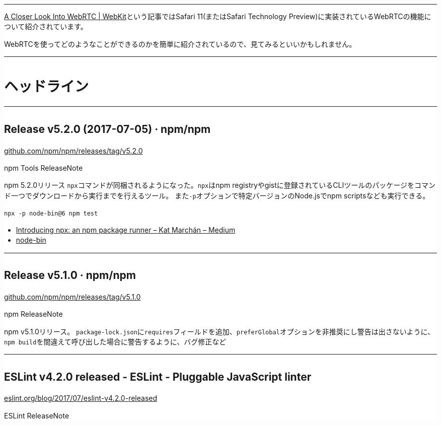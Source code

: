 ----

[A Closer Look Into WebRTC | WebKit](https://webkit.org/blog/7763/a-closer-look-into-webrtc/ "A Closer Look Into WebRTC | WebKit")という記事ではSafari 11(またはSafari Technology Preview)に実装されているWebRTCの機能について紹介されています。

WebRTCを使ってどのようなことができるのかを簡単に紹介されているので、見てみるといいかもしれません。

----
<h1 class="site-genre">ヘッドライン</h1>

----

## Release v5.2.0 (2017-07-05) · npm/npm
[github.com/npm/npm/releases/tag/v5.2.0](https://github.com/npm/npm/releases/tag/v5.2.0 "Release v5.2.0 (2017-07-05) · npm/npm")

<p class="jser-tags jser-tag-icon"><span class="jser-tag">npm</span> <span class="jser-tag">Tools</span> <span class="jser-tag">ReleaseNote</span></p>

npm 5.2.0リリース
`npx`コマンドが同梱されるようになった。`npx`はnpm registryやgistに登録されているCLIツールのパッケージをコマンド一つでダウンロードから実行までを行えるツール。
また`-p`オプションで特定バージョンのNode.jsでnpm scriptsなども実行できる。

```
npx -p node-bin@6 npm test
```

- [Introducing npx: an npm package runner – Kat Marchán – Medium](https://medium.com/@maybekatz/introducing-npx-an-npm-package-runner-55f7d4bd282b "Introducing npx: an npm package runner – Kat Marchán – Medium")
- [node-bin](https://www.npmjs.com/package/node-bin "node-bin")

----

## Release v5.1.0 · npm/npm
[github.com/npm/npm/releases/tag/v5.1.0](https://github.com/npm/npm/releases/tag/v5.1.0 "Release v5.1.0 · npm/npm")

<p class="jser-tags jser-tag-icon"><span class="jser-tag">npm</span> <span class="jser-tag">ReleaseNote</span></p>

npm v5.1.0リリース。
`package-lock.json`に`requires`フィールドを追加、`preferGlobal`オプションを非推奨にし警告は出さないように、`npm build`を間違えて呼び出した場合に警告するように、バグ修正など

----

## ESLint v4.2.0 released - ESLint - Pluggable JavaScript linter
[eslint.org/blog/2017/07/eslint-v4.2.0-released](http://eslint.org/blog/2017/07/eslint-v4.2.0-released "ESLint v4.2.0 released - ESLint - Pluggable JavaScript linter")

<p class="jser-tags jser-tag-icon"><span class="jser-tag">ESLint</span> <span class="jser-tag">ReleaseNote</span></p>

